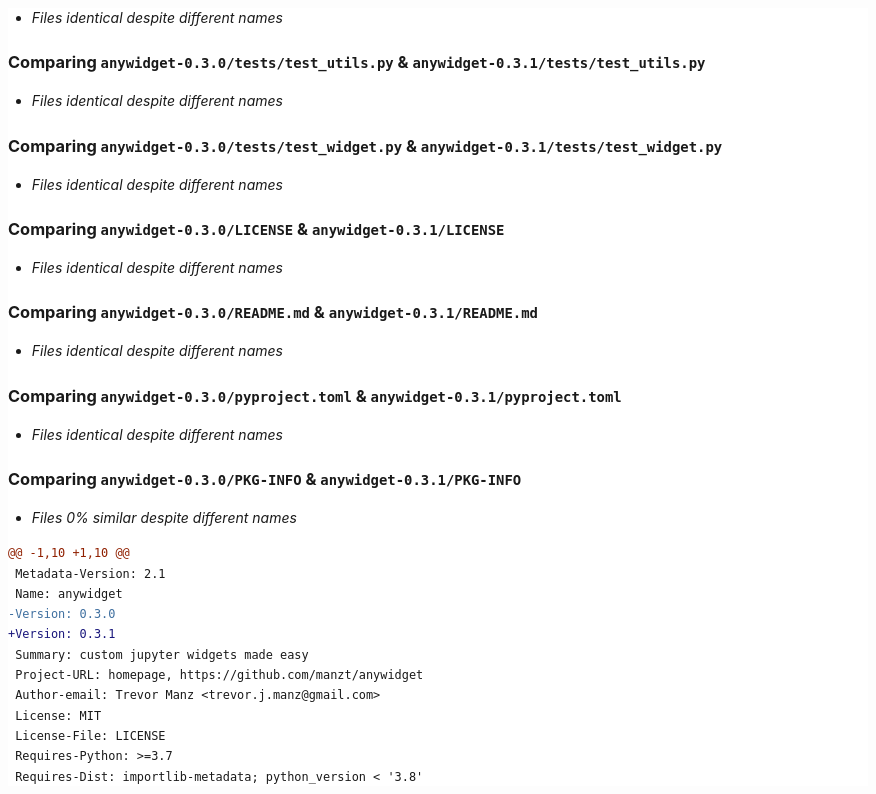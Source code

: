  * *Files identical despite different names*

### Comparing `anywidget-0.3.0/tests/test_utils.py` & `anywidget-0.3.1/tests/test_utils.py`

 * *Files identical despite different names*

### Comparing `anywidget-0.3.0/tests/test_widget.py` & `anywidget-0.3.1/tests/test_widget.py`

 * *Files identical despite different names*

### Comparing `anywidget-0.3.0/LICENSE` & `anywidget-0.3.1/LICENSE`

 * *Files identical despite different names*

### Comparing `anywidget-0.3.0/README.md` & `anywidget-0.3.1/README.md`

 * *Files identical despite different names*

### Comparing `anywidget-0.3.0/pyproject.toml` & `anywidget-0.3.1/pyproject.toml`

 * *Files identical despite different names*

### Comparing `anywidget-0.3.0/PKG-INFO` & `anywidget-0.3.1/PKG-INFO`

 * *Files 0% similar despite different names*

```diff
@@ -1,10 +1,10 @@
 Metadata-Version: 2.1
 Name: anywidget
-Version: 0.3.0
+Version: 0.3.1
 Summary: custom jupyter widgets made easy
 Project-URL: homepage, https://github.com/manzt/anywidget
 Author-email: Trevor Manz <trevor.j.manz@gmail.com>
 License: MIT
 License-File: LICENSE
 Requires-Python: >=3.7
 Requires-Dist: importlib-metadata; python_version < '3.8'
```

